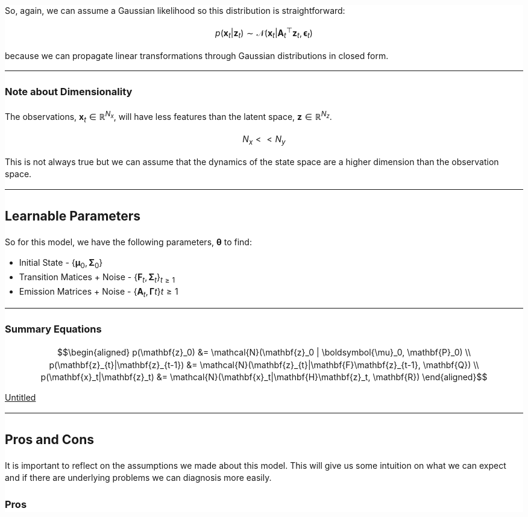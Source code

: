 So, again, we can assume a Gaussian likelihood so this distribution is straightforward:

$$
p(\mathbf{x}_t|\mathbf{z}_t) \sim \mathcal{N}(\mathbf{x}_t| \mathbf{A}_t^\top \mathbf{z}_t, \boldsymbol{\epsilon}_t)
$$

because we can propagate linear transformations through Gaussian distributions in closed form.

---

### Note about Dimensionality

The observations, $\mathbf{x}_t \in \mathbb{R}^{N_x}$, will have less features than the latent space, $\mathbf{z} \in \mathbb{R}^{N_z}$. 

$$
N_x << N_y
$$

This is not always true but we can assume that the dynamics of the state space are a higher dimension than the observation space.

---

## Learnable Parameters

So for this model, we have the following parameters, $\boldsymbol{\theta}$ to find:

- Initial State - $\{ \boldsymbol{\mu}_0, \boldsymbol{\Sigma}_0 \}$
- Transition Matices + Noise - $\{ \mathbf{F}_t, \boldsymbol{\Sigma}_t \}_{t \geq 1}$
- Emission Matrices + Noise - $\{ \mathbf{A}_t, \boldsymbol{\Gamma}t \}{t \geq 1}$

---

### Summary Equations

$$\begin{aligned}
p(\mathbf{z}_0) &= \mathcal{N}(\mathbf{z}_0 | \boldsymbol{\mu}_0, \mathbf{P}_0) \\
p(\mathbf{z}_{t}|\mathbf{z}_{t-1}) &= \mathcal{N}(\mathbf{z}_{t}|\mathbf{F}\mathbf{z}_{t-1}, \mathbf{Q}) \\
p(\mathbf{x}_t|\mathbf{z}_t) &= \mathcal{N}(\mathbf{x}_t|\mathbf{H}\mathbf{z}_t, \mathbf{R})
\end{aligned}$$

[Untitled](https://www.notion.so/c840cb4b20624bbda3f73ac383844fed)

---

## Pros and Cons

It is important to reflect on the assumptions we made about this model. This will give us some intuition on what we can expect and if there are underlying problems we can diagnosis more easily.

### Pros

